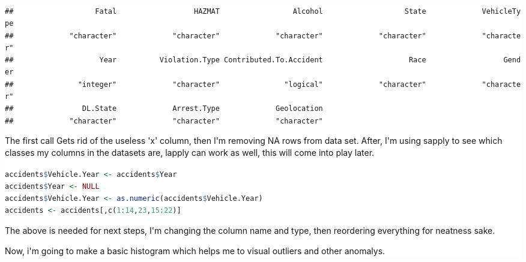     ##                   Fatal                  HAZMAT                 Alcohol                   State             VehicleType 
    ##             "character"             "character"             "character"             "character"             "character" 
    ##                    Year          Violation.Type Contributed.To.Accident                    Race                  Gender 
    ##               "integer"             "character"               "logical"             "character"             "character" 
    ##                DL.State             Arrest.Type             Geolocation 
    ##             "character"             "character"             "character"

The first call Gets rid of the useless 'x' column, then I'm removing NA
rows from data set. After, I'm using sapply to see which classes my
columns in the datasets are, lapply can work as well, this will come
into play later.

``` r
accidents$Vehicle.Year <- accidents$Year
accidents$Year <- NULL 
accidents$Vehicle.Year <- as.numeric(accidents$Vehicle.Year)
accidents <- accidents[,c(1:14,23,15:22)]
```

The above is needed for next steps, I'm changing the column name and
type, then reordering everything for neatness sake.

Now, i'm going to make a basic histogram which helps me to visual
outliers and other anomalys.
